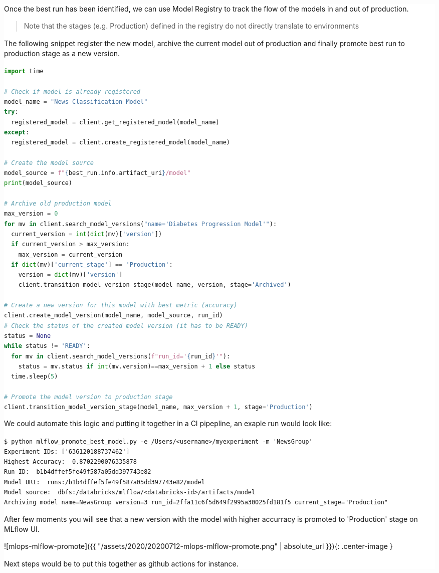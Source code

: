 Once the best run has been identified, we can use Model Registry to track the flow of the models in and out of production.
> Note that the stages (e.g. Production) defined in the registry do not directly translate to environments

The following snippet register the new model, archive the current model out of production and finally promote best run to production stage as a new version.

```python
import time

# Check if model is already registered
model_name = "News Classification Model"
try:
  registered_model = client.get_registered_model(model_name)
except:
  registered_model = client.create_registered_model(model_name)

# Create the model source
model_source = f"{best_run.info.artifact_uri}/model"
print(model_source)

# Archive old production model
max_version = 0
for mv in client.search_model_versions("name='Diabetes Progression Model'"):
  current_version = int(dict(mv)['version'])
  if current_version > max_version:
    max_version = current_version
  if dict(mv)['current_stage'] == 'Production':
    version = dict(mv)['version']
    client.transition_model_version_stage(model_name, version, stage='Archived')

# Create a new version for this model with best metric (accuracy)
client.create_model_version(model_name, model_source, run_id)
# Check the status of the created model version (it has to be READY)
status = None
while status != 'READY':
  for mv in client.search_model_versions(f"run_id='{run_id}'"):
    status = mv.status if int(mv.version)==max_version + 1 else status
  time.sleep(5)

# Promote the model version to production stage
client.transition_model_version_stage(model_name, max_version + 1, stage='Production')
```

We could automate this logic and putting it together in a CI pipepline, an exaple run would look like:
```shell
$ python mlflow_promote_best_model.py -e /Users/<username>/myexperiment -m 'NewsGroup'
Experiment IDs: ['636120188737462']
Highest Accuracy:  0.8702290076335878
Run ID:  b1b4dffef5fe49f587a05dd397743e82
Model URI:  runs:/b1b4dffef5fe49f587a05dd397743e82/model
Model source:  dbfs:/databricks/mlflow/<databricks-id>/artifacts/model
Archiving model name=NewsGroup version=3 run_id=2ffa11c6f5d649f2995a30025fd181f5 current_stage="Production"
```
After few moments you will see that a new version with the model with higher accurracy is promoted to 'Production' stage on MLflow UI.

![mlops-mlflow-promote]({{ "/assets/2020/20200712-mlops-mlflow-promote.png" | absolute_url }}){: .center-image }

Next steps would be to put this together as github actions for instance.